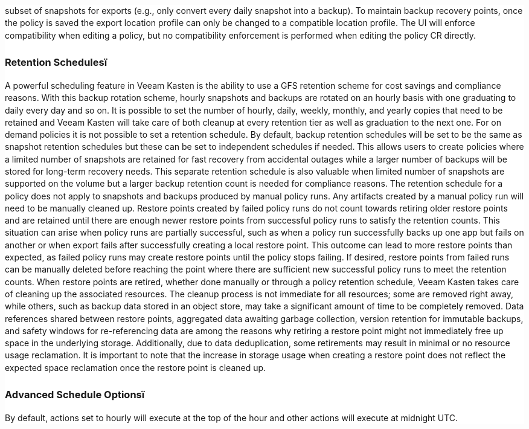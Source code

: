 subset of snapshots for exports (e.g., only convert every daily
snapshot into a backup).
To maintain backup recovery points, once the policy is saved
the export location profile can only be changed to a compatible location
profile. The UI will enforce compatibility when editing a policy,
but no compatibility enforcement is performed when editing the policy CR
directly.
### Retention Schedulesï
A powerful scheduling feature in Veeam Kasten is the ability to use a GFS
retention scheme
for cost savings and compliance reasons. With this backup rotation
scheme, hourly snapshots and backups are rotated on an hourly basis
with one graduating to daily every day and so on. It is possible to
set the number of hourly, daily, weekly, monthly, and yearly copies
that need to be retained and Veeam Kasten will take care of both
cleanup at every retention tier as well as graduation to the next
one. For on demand policies it is not possible to set a retention
schedule.
By default, backup retention schedules will be set to be the same as
snapshot retention schedules but these can be set to independent
schedules if needed. This allows users to create policies where a
limited number of snapshots are retained for fast recovery from
accidental outages while a larger number of backups will be stored for
long-term recovery needs. This separate retention schedule is also
valuable when limited number of snapshots are supported on the volume
but a larger backup retention count is needed for compliance reasons.
The retention schedule for a policy does not apply to snapshots and
backups produced by
manual policy runs. Any artifacts created by
a manual policy run will need to be manually cleaned up.
Restore points created by failed policy runs do not count
towards retiring older restore points and are retained until
there are enough newer restore points from successful policy
runs to satisfy the retention counts.
This situation can arise when policy runs are partially successful,
such as when a policy run successfully
backs up one app but fails on another or when export fails
after successfully creating a local restore point.
This outcome can lead to more restore points than expected,
as failed policy runs may create restore points until
the policy stops failing.
If desired, restore points from failed runs can be manually
deleted before reaching the point where there are sufficient new
successful policy runs to meet the retention counts.
When restore points are retired, whether done manually or through a
policy retention schedule, Veeam Kasten takes care of cleaning up the
associated resources. The cleanup process is not immediate for all
resources; some are removed right away, while others, such as backup
data stored in an object store, may take a significant amount of time
to be completely removed. Data references shared between restore points,
aggregated data awaiting garbage collection, version retention for
immutable backups, and safety windows for re-referencing data are
among the reasons why retiring a restore point might not immediately
free up space in the underlying storage.
Additionally, due to data deduplication, some retirements may result
in minimal or no resource usage reclamation.
It is important to note that the increase in storage usage when creating
a restore point does not reflect the expected space reclamation once the
restore point is cleaned up.
### Advanced Schedule Optionsï
By default, actions set to hourly will execute at the
top of the hour and other actions will execute at midnight UTC.